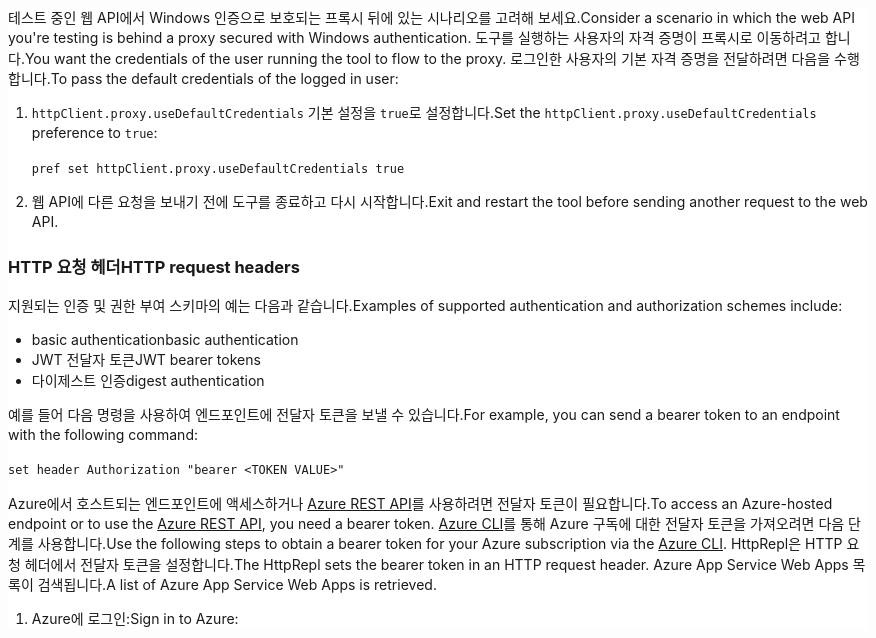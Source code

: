 <span data-ttu-id="9a6ab-321">테스트 중인 웹 API에서 Windows 인증으로 보호되는 프록시 뒤에 있는 시나리오를 고려해 보세요.</span><span class="sxs-lookup"><span data-stu-id="9a6ab-321">Consider a scenario in which the web API you're testing is behind a proxy secured with Windows authentication.</span></span> <span data-ttu-id="9a6ab-322">도구를 실행하는 사용자의 자격 증명이 프록시로 이동하려고 합니다.</span><span class="sxs-lookup"><span data-stu-id="9a6ab-322">You want the credentials of the user running the tool to flow to the proxy.</span></span> <span data-ttu-id="9a6ab-323">로그인한 사용자의 기본 자격 증명을 전달하려면 다음을 수행합니다.</span><span class="sxs-lookup"><span data-stu-id="9a6ab-323">To pass the default credentials of the logged in user:</span></span>

1. <span data-ttu-id="9a6ab-324">`httpClient.proxy.useDefaultCredentials` 기본 설정을 `true`로 설정합니다.</span><span class="sxs-lookup"><span data-stu-id="9a6ab-324">Set the `httpClient.proxy.useDefaultCredentials` preference to `true`:</span></span>

    ```console
    pref set httpClient.proxy.useDefaultCredentials true
    ```

1. <span data-ttu-id="9a6ab-325">웹 API에 다른 요청을 보내기 전에 도구를 종료하고 다시 시작합니다.</span><span class="sxs-lookup"><span data-stu-id="9a6ab-325">Exit and restart the tool before sending another request to the web API.</span></span>

### <a name="http-request-headers"></a><span data-ttu-id="9a6ab-326">HTTP 요청 헤더</span><span class="sxs-lookup"><span data-stu-id="9a6ab-326">HTTP request headers</span></span>

<span data-ttu-id="9a6ab-327">지원되는 인증 및 권한 부여 스키마의 예는 다음과 같습니다.</span><span class="sxs-lookup"><span data-stu-id="9a6ab-327">Examples of supported authentication and authorization schemes include:</span></span>

* <span data-ttu-id="9a6ab-328">basic authentication</span><span class="sxs-lookup"><span data-stu-id="9a6ab-328">basic authentication</span></span>
* <span data-ttu-id="9a6ab-329">JWT 전달자 토큰</span><span class="sxs-lookup"><span data-stu-id="9a6ab-329">JWT bearer tokens</span></span>
* <span data-ttu-id="9a6ab-330">다이제스트 인증</span><span class="sxs-lookup"><span data-stu-id="9a6ab-330">digest authentication</span></span>

<span data-ttu-id="9a6ab-331">예를 들어 다음 명령을 사용하여 엔드포인트에 전달자 토큰을 보낼 수 있습니다.</span><span class="sxs-lookup"><span data-stu-id="9a6ab-331">For example, you can send a bearer token to an endpoint with the following command:</span></span>

```console
set header Authorization "bearer <TOKEN VALUE>"
```

<span data-ttu-id="9a6ab-332">Azure에서 호스트되는 엔드포인트에 액세스하거나 [Azure REST API](/rest/api/azure/)를 사용하려면 전달자 토큰이 필요합니다.</span><span class="sxs-lookup"><span data-stu-id="9a6ab-332">To access an Azure-hosted endpoint or to use the [Azure REST API](/rest/api/azure/), you need a bearer token.</span></span> <span data-ttu-id="9a6ab-333">[Azure CLI](/cli/azure/)를 통해 Azure 구독에 대한 전달자 토큰을 가져오려면 다음 단계를 사용합니다.</span><span class="sxs-lookup"><span data-stu-id="9a6ab-333">Use the following steps to obtain a bearer token for your Azure subscription via the [Azure CLI](/cli/azure/).</span></span> <span data-ttu-id="9a6ab-334">HttpRepl은 HTTP 요청 헤더에서 전달자 토큰을 설정합니다.</span><span class="sxs-lookup"><span data-stu-id="9a6ab-334">The HttpRepl sets the bearer token in an HTTP request header.</span></span> <span data-ttu-id="9a6ab-335">Azure App Service Web Apps 목록이 검색됩니다.</span><span class="sxs-lookup"><span data-stu-id="9a6ab-335">A list of Azure App Service Web Apps is retrieved.</span></span>

1. <span data-ttu-id="9a6ab-336">Azure에 로그인:</span><span class="sxs-lookup"><span data-stu-id="9a6ab-336">Sign in to Azure:</span></span>
